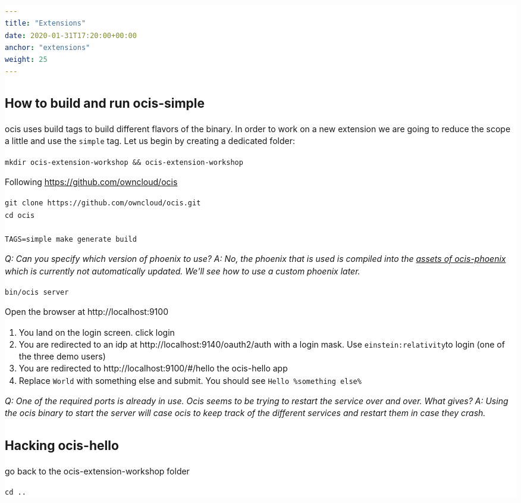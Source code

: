 ```yaml
---
title: "Extensions"
date: 2020-01-31T17:20:00+00:00
anchor: "extensions"
weight: 25
---
```


## How to build and run ocis-simple

ocis uses build tags to build different flavors of the binary. In order to work on a new extension we are going to reduce the scope a little and use the `simple` tag. Let us begin by creating a dedicated folder:

```console
mkdir ocis-extension-workshop && ocis-extension-workshop
```

Following https://github.com/owncloud/ocis

```console
git clone https://github.com/owncloud/ocis.git
cd ocis

TAGS=simple make generate build
```

*Q: Can you specify which version of phoenix to use?*
*A: No, the phoenix that is used is compiled into the [assets of ocis-phoenix](https://github.com/owncloud/ocis-phoenix/blob/master/pkg/assets/embed.go) which is currently not automatically updated. We'll see how to use a custom phoenix later.*

`bin/ocis server`

Open the browser at http://localhost:9100

1. You land on the login screen. click login
2. You are redirected to an idp at http://localhost:9140/oauth2/auth with a login mask. Use `einstein:relativity`to login (one of the three demo users)
3. You are redirected to http://localhost:9100/#/hello the ocis-hello app
4. Replace `World` with something else and submit. You should see `Hello %something else%`

*Q: One of the required ports is already in use. Ocis seems to be trying to restart the service over and over. What gives?*
*A: Using the ocis binary to start the server will case ocis to keep track of the different services and restart them in case they crash.*

## Hacking ocis-hello

go back to the ocis-extension-workshop folder

```console
cd ..
```
